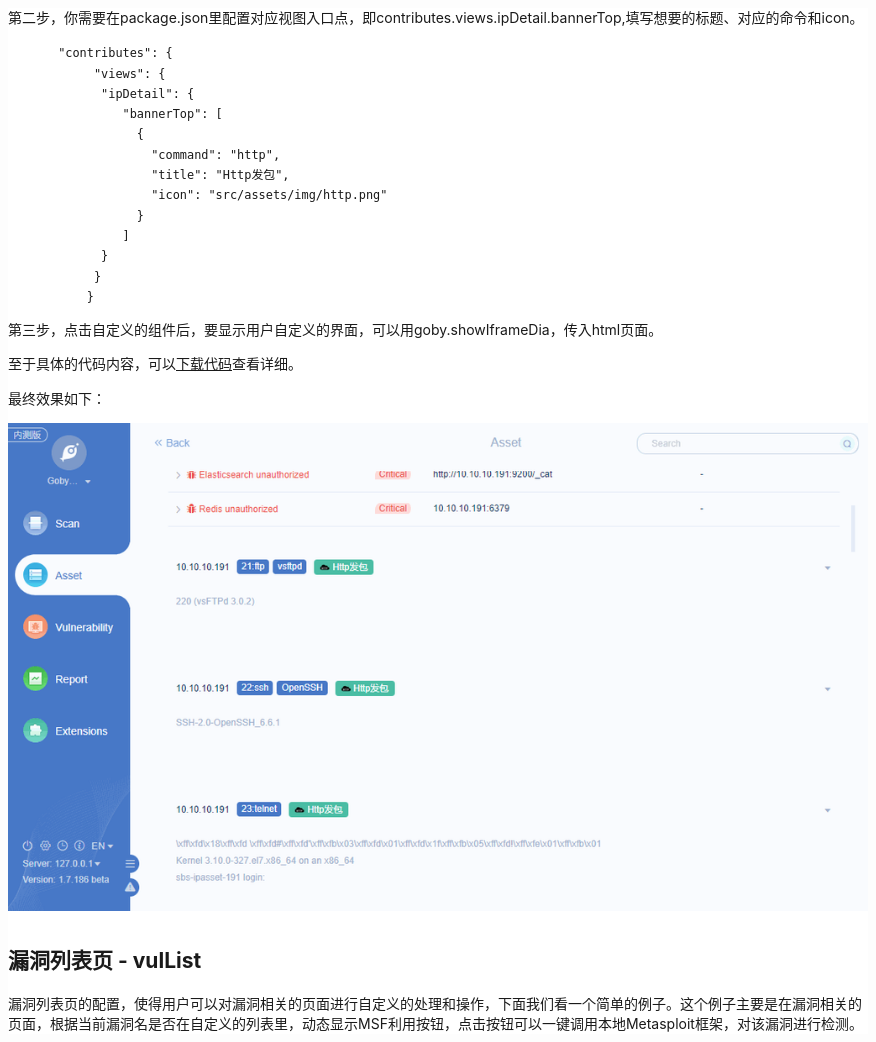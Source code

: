       
第二步，你需要在package.json里配置对应视图入口点，即contributes.views.ipDetail.bannerTop,填写想要的标题、对应的命令和icon。

        
   

``` xquery
       "contributes": {
            "views": {
             "ipDetail": {
                "bannerTop": [
                  {
                    "command": "http",
                    "title": "Http发包",
                    "icon": "src/assets/img/http.png"
                  }
                ]
             }
            }
           }
```
        
      
第三步，点击自定义的组件后，要显示用户自定义的界面，可以用goby.showIframeDia，传入html页面。

至于具体的代码内容，可以[下载代码](http://gobies.org/Http.zip)查看详细。

最终效果如下：

![](./img/ex-http.gif)

## 漏洞列表页 - vulList
漏洞列表页的配置，使得用户可以对漏洞相关的页面进行自定义的处理和操作，下面我们看一个简单的例子。这个例子主要是在漏洞相关的页面，根据当前漏洞名是否在自定义的列表里，动态显示MSF利用按钮，点击按钮可以一键调用本地Metasploit框架，对该漏洞进行检测。
